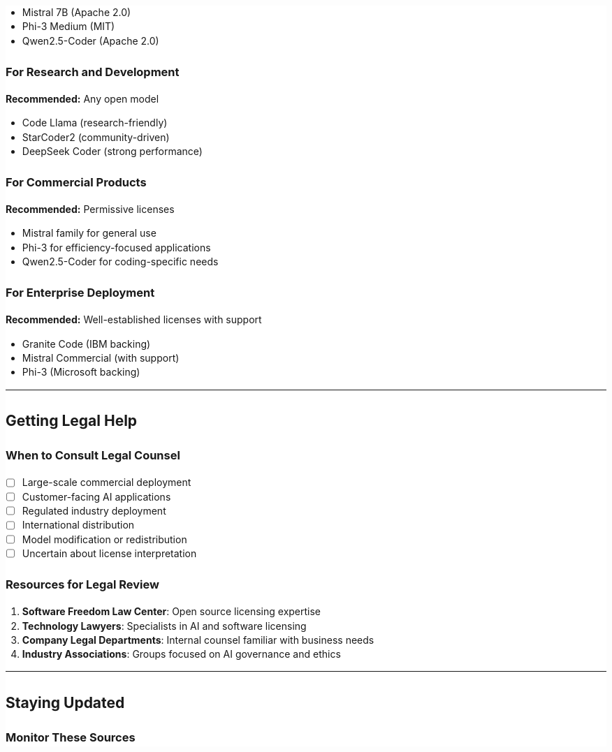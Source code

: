 - Mistral 7B (Apache 2.0)
- Phi-3 Medium (MIT)
- Qwen2.5-Coder (Apache 2.0)

### For Research and Development

**Recommended:** Any open model

- Code Llama (research-friendly)
- StarCoder2 (community-driven)
- DeepSeek Coder (strong performance)

### For Commercial Products

**Recommended:** Permissive licenses

- Mistral family for general use
- Phi-3 for efficiency-focused applications
- Qwen2.5-Coder for coding-specific needs

### For Enterprise Deployment

**Recommended:** Well-established licenses with support

- Granite Code (IBM backing)
- Mistral Commercial (with support)
- Phi-3 (Microsoft backing)

---

## Getting Legal Help

### When to Consult Legal Counsel

- [ ] Large-scale commercial deployment
- [ ] Customer-facing AI applications
- [ ] Regulated industry deployment
- [ ] International distribution
- [ ] Model modification or redistribution
- [ ] Uncertain about license interpretation

### Resources for Legal Review

1. **Software Freedom Law Center**: Open source licensing expertise
2. **Technology Lawyers**: Specialists in AI and software licensing
3. **Company Legal Departments**: Internal counsel familiar with business needs
4. **Industry Associations**: Groups focused on AI governance and ethics

---

## Staying Updated

### Monitor These Sources
